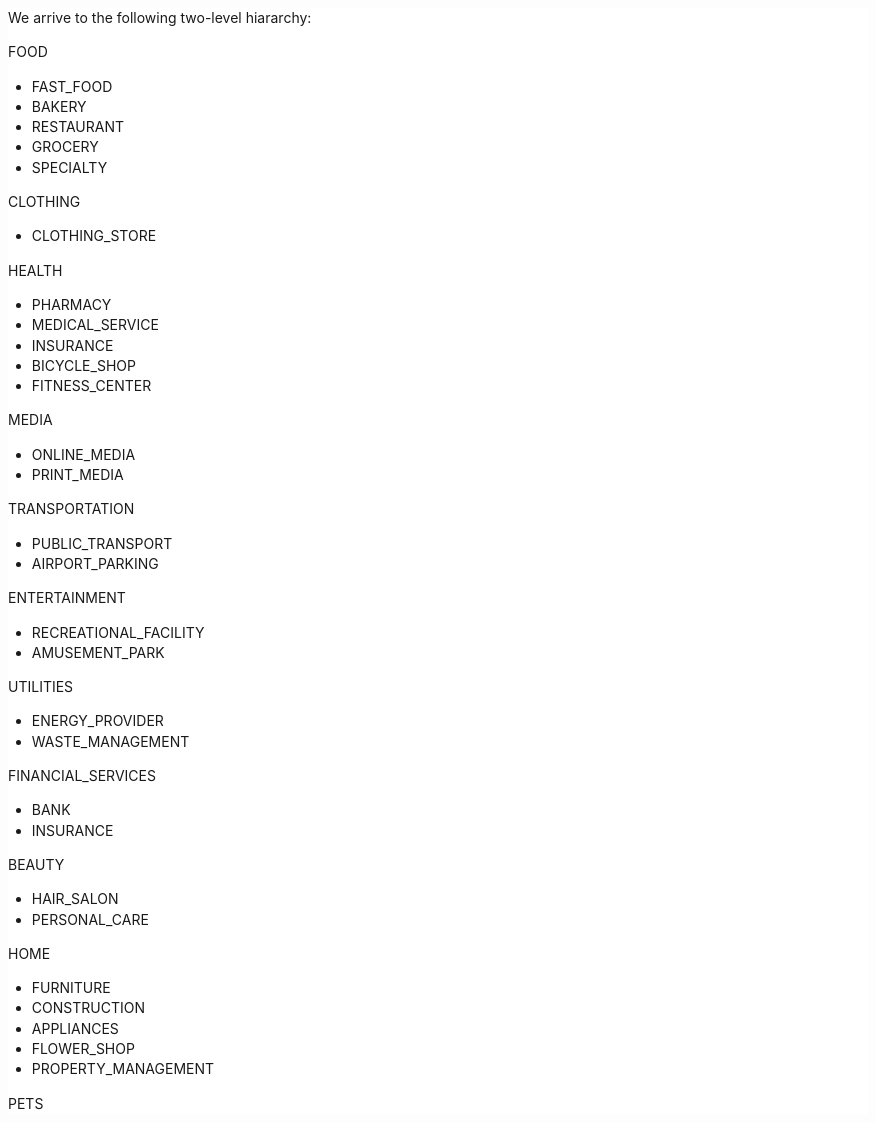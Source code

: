 We arrive to the following two-level hiararchy:

FOOD

- FAST_FOOD
- BAKERY
- RESTAURANT
- GROCERY
- SPECIALTY

CLOTHING

- CLOTHING_STORE

HEALTH

- PHARMACY
- MEDICAL_SERVICE
- INSURANCE
- BICYCLE_SHOP
- FITNESS_CENTER

MEDIA

- ONLINE_MEDIA
- PRINT_MEDIA

TRANSPORTATION

- PUBLIC_TRANSPORT
- AIRPORT_PARKING

ENTERTAINMENT

- RECREATIONAL_FACILITY
- AMUSEMENT_PARK

UTILITIES

- ENERGY_PROVIDER
- WASTE_MANAGEMENT

FINANCIAL_SERVICES

- BANK
- INSURANCE

BEAUTY

- HAIR_SALON
- PERSONAL_CARE

HOME

- FURNITURE
- CONSTRUCTION
- APPLIANCES
- FLOWER_SHOP
- PROPERTY_MANAGEMENT

PETS
